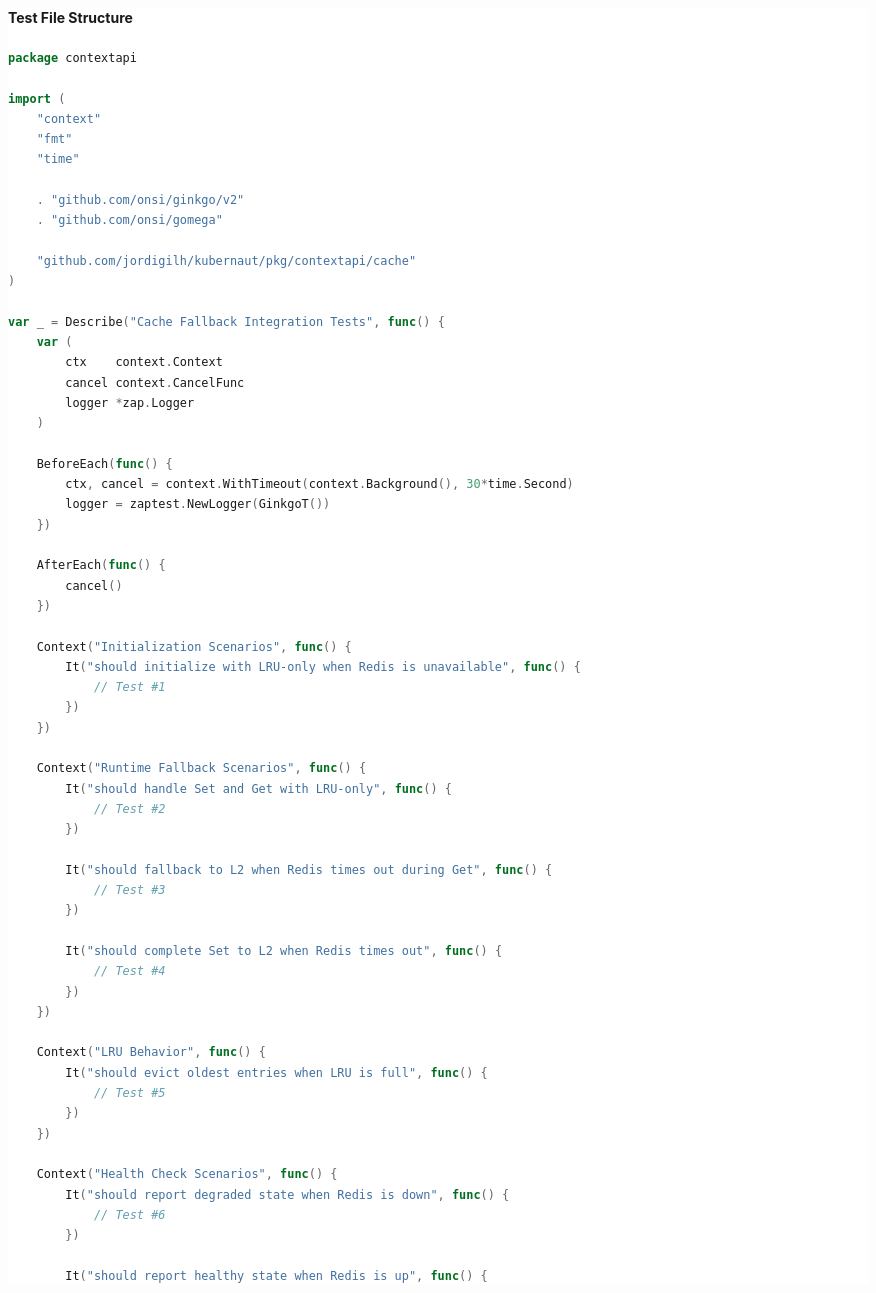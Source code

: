 #### **Test File Structure**
```go
package contextapi

import (
    "context"
    "fmt"
    "time"

    . "github.com/onsi/ginkgo/v2"
    . "github.com/onsi/gomega"

    "github.com/jordigilh/kubernaut/pkg/contextapi/cache"
)

var _ = Describe("Cache Fallback Integration Tests", func() {
    var (
        ctx    context.Context
        cancel context.CancelFunc
        logger *zap.Logger
    )

    BeforeEach(func() {
        ctx, cancel = context.WithTimeout(context.Background(), 30*time.Second)
        logger = zaptest.NewLogger(GinkgoT())
    })

    AfterEach(func() {
        cancel()
    })

    Context("Initialization Scenarios", func() {
        It("should initialize with LRU-only when Redis is unavailable", func() {
            // Test #1
        })
    })

    Context("Runtime Fallback Scenarios", func() {
        It("should handle Set and Get with LRU-only", func() {
            // Test #2
        })

        It("should fallback to L2 when Redis times out during Get", func() {
            // Test #3
        })

        It("should complete Set to L2 when Redis times out", func() {
            // Test #4
        })
    })

    Context("LRU Behavior", func() {
        It("should evict oldest entries when LRU is full", func() {
            // Test #5
        })
    })

    Context("Health Check Scenarios", func() {
        It("should report degraded state when Redis is down", func() {
            // Test #6
        })

        It("should report healthy state when Redis is up", func() {
```